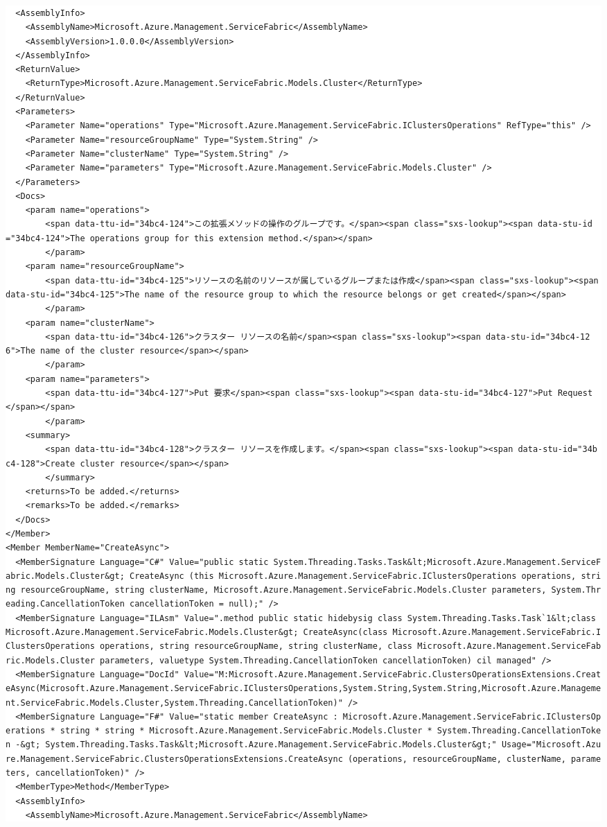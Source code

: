       <AssemblyInfo>
        <AssemblyName>Microsoft.Azure.Management.ServiceFabric</AssemblyName>
        <AssemblyVersion>1.0.0.0</AssemblyVersion>
      </AssemblyInfo>
      <ReturnValue>
        <ReturnType>Microsoft.Azure.Management.ServiceFabric.Models.Cluster</ReturnType>
      </ReturnValue>
      <Parameters>
        <Parameter Name="operations" Type="Microsoft.Azure.Management.ServiceFabric.IClustersOperations" RefType="this" />
        <Parameter Name="resourceGroupName" Type="System.String" />
        <Parameter Name="clusterName" Type="System.String" />
        <Parameter Name="parameters" Type="Microsoft.Azure.Management.ServiceFabric.Models.Cluster" />
      </Parameters>
      <Docs>
        <param name="operations">
            <span data-ttu-id="34bc4-124">この拡張メソッドの操作のグループです。</span><span class="sxs-lookup"><span data-stu-id="34bc4-124">The operations group for this extension method.</span></span>
            </param>
        <param name="resourceGroupName">
            <span data-ttu-id="34bc4-125">リソースの名前のリソースが属しているグループまたは作成</span><span class="sxs-lookup"><span data-stu-id="34bc4-125">The name of the resource group to which the resource belongs or get created</span></span>
            </param>
        <param name="clusterName">
            <span data-ttu-id="34bc4-126">クラスター リソースの名前</span><span class="sxs-lookup"><span data-stu-id="34bc4-126">The name of the cluster resource</span></span>
            </param>
        <param name="parameters">
            <span data-ttu-id="34bc4-127">Put 要求</span><span class="sxs-lookup"><span data-stu-id="34bc4-127">Put Request</span></span>
            </param>
        <summary>
            <span data-ttu-id="34bc4-128">クラスター リソースを作成します。</span><span class="sxs-lookup"><span data-stu-id="34bc4-128">Create cluster resource</span></span>
            </summary>
        <returns>To be added.</returns>
        <remarks>To be added.</remarks>
      </Docs>
    </Member>
    <Member MemberName="CreateAsync">
      <MemberSignature Language="C#" Value="public static System.Threading.Tasks.Task&lt;Microsoft.Azure.Management.ServiceFabric.Models.Cluster&gt; CreateAsync (this Microsoft.Azure.Management.ServiceFabric.IClustersOperations operations, string resourceGroupName, string clusterName, Microsoft.Azure.Management.ServiceFabric.Models.Cluster parameters, System.Threading.CancellationToken cancellationToken = null);" />
      <MemberSignature Language="ILAsm" Value=".method public static hidebysig class System.Threading.Tasks.Task`1&lt;class Microsoft.Azure.Management.ServiceFabric.Models.Cluster&gt; CreateAsync(class Microsoft.Azure.Management.ServiceFabric.IClustersOperations operations, string resourceGroupName, string clusterName, class Microsoft.Azure.Management.ServiceFabric.Models.Cluster parameters, valuetype System.Threading.CancellationToken cancellationToken) cil managed" />
      <MemberSignature Language="DocId" Value="M:Microsoft.Azure.Management.ServiceFabric.ClustersOperationsExtensions.CreateAsync(Microsoft.Azure.Management.ServiceFabric.IClustersOperations,System.String,System.String,Microsoft.Azure.Management.ServiceFabric.Models.Cluster,System.Threading.CancellationToken)" />
      <MemberSignature Language="F#" Value="static member CreateAsync : Microsoft.Azure.Management.ServiceFabric.IClustersOperations * string * string * Microsoft.Azure.Management.ServiceFabric.Models.Cluster * System.Threading.CancellationToken -&gt; System.Threading.Tasks.Task&lt;Microsoft.Azure.Management.ServiceFabric.Models.Cluster&gt;" Usage="Microsoft.Azure.Management.ServiceFabric.ClustersOperationsExtensions.CreateAsync (operations, resourceGroupName, clusterName, parameters, cancellationToken)" />
      <MemberType>Method</MemberType>
      <AssemblyInfo>
        <AssemblyName>Microsoft.Azure.Management.ServiceFabric</AssemblyName>